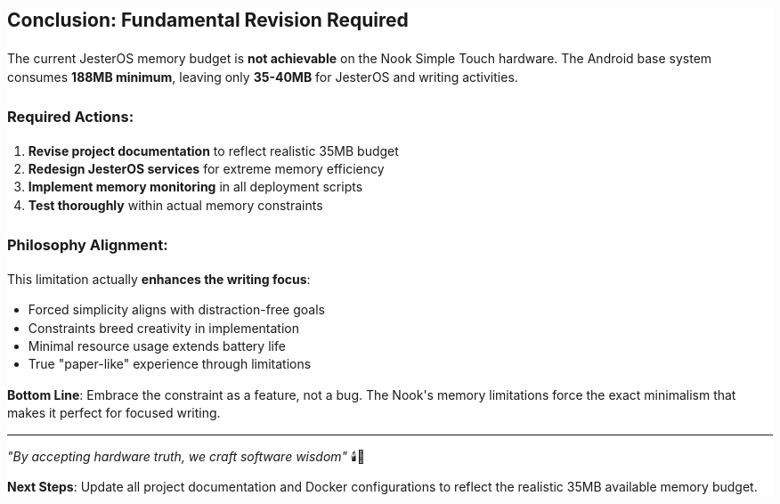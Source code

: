 
## Conclusion: Fundamental Revision Required

The current JesterOS memory budget is **not achievable** on the Nook Simple Touch hardware. The Android base system consumes **188MB minimum**, leaving only **35-40MB** for JesterOS and writing activities.

### Required Actions:
1. **Revise project documentation** to reflect realistic 35MB budget
2. **Redesign JesterOS services** for extreme memory efficiency
3. **Implement memory monitoring** in all deployment scripts
4. **Test thoroughly** within actual memory constraints

### Philosophy Alignment:
This limitation actually **enhances the writing focus**:
- Forced simplicity aligns with distraction-free goals
- Constraints breed creativity in implementation
- Minimal resource usage extends battery life
- True "paper-like" experience through limitations

**Bottom Line**: Embrace the constraint as a feature, not a bug. The Nook's memory limitations force the exact minimalism that makes it perfect for focused writing.

---

*"By accepting hardware truth, we craft software wisdom"* 🕯️📜

**Next Steps**: Update all project documentation and Docker configurations to reflect the realistic 35MB available memory budget.